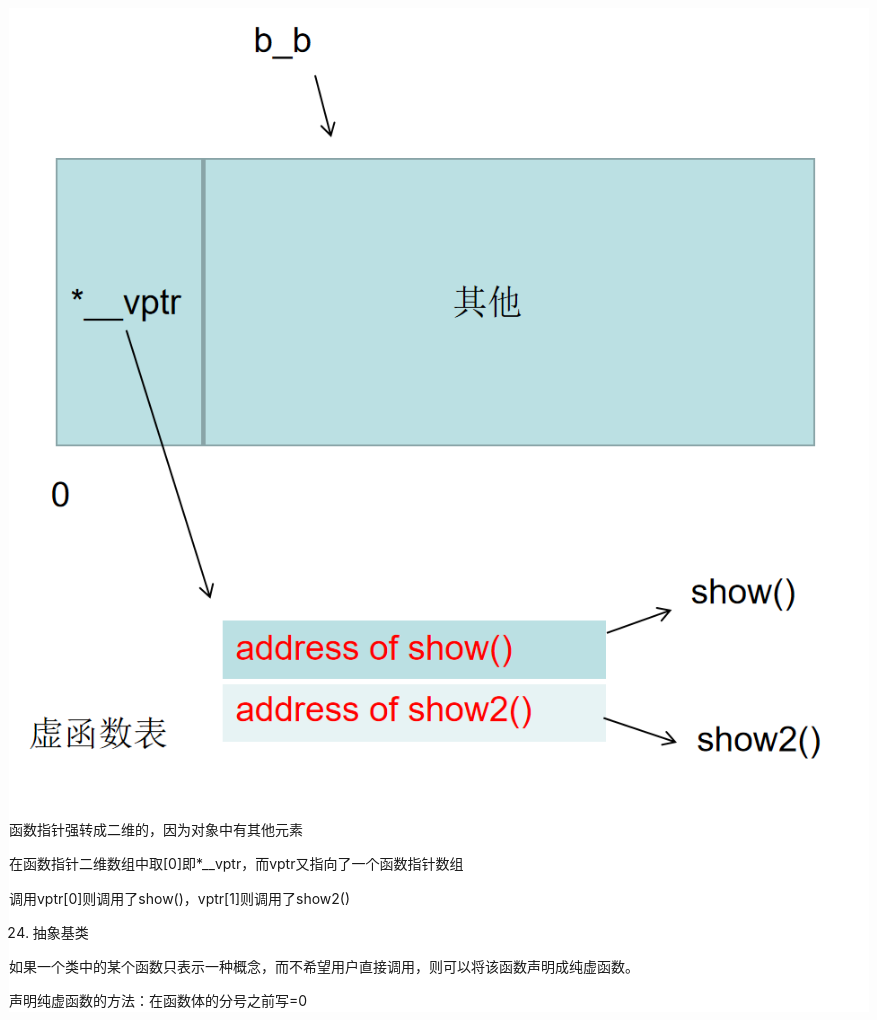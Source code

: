 ![b533131afe2382fbfbf848ffe22e1bc7.png](../assets/ch15.png)


函数指针强转成二维的，因为对象中有其他元素

在函数指针二维数组中取[0]即\*__vptr，而vptr又指向了一个函数指针数组

调用vptr[0]则调用了show()，vptr[1]则调用了show2()

24. 抽象基类

如果一个类中的某个函数只表示一种概念，而不希望用户直接调用，则可以将该函数声明成纯虚函数。

声明纯虚函数的方法：在函数体的分号之前写=0
